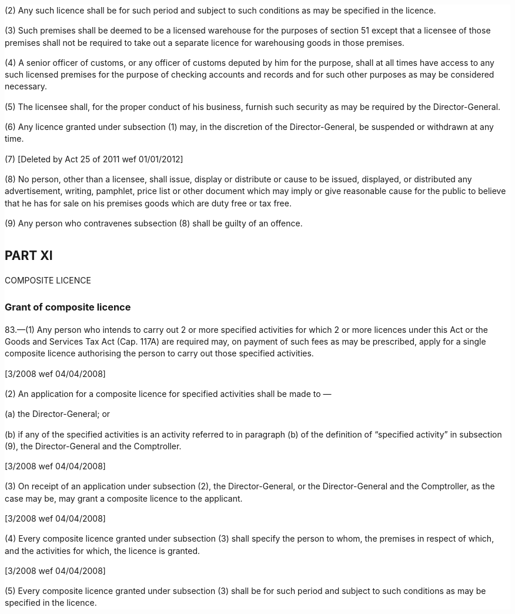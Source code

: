 (2) Any such licence shall be for such period and subject to such conditions as may be specified in the licence.

(3) Such premises shall be deemed to be a licensed warehouse for the purposes of section 51 except that a licensee of those premises shall not be required to take out a separate licence for warehousing goods in those premises.

(4) A senior officer of customs, or any officer of customs deputed by him for the purpose, shall at all times have access to any such licensed premises for the purpose of checking accounts and records and for such other purposes as may be considered necessary.

(5) The licensee shall, for the proper conduct of his business, furnish such security as may be required by the Director-General.

(6) Any licence granted under subsection (1) may, in the discretion of the Director-General, be suspended or withdrawn at any time.

(7) [Deleted by Act 25 of 2011 wef 01/01/2012]

(8) No person, other than a licensee, shall issue, display or distribute or cause to be issued, displayed, or distributed any advertisement, writing, pamphlet, price list or other document which may imply or give reasonable cause for the public to believe that he has for sale on his premises goods which are duty free or tax free.

(9) Any person who contravenes subsection (8) shall be guilty of an offence.

## PART XI

COMPOSITE LICENCE

### Grant of composite licence

83\.—(1) Any person who intends to carry out 2 or more specified activities for which 2 or more licences under this Act or the Goods and Services Tax Act (Cap. 117A) are required may, on payment of such fees as may be prescribed, apply for a single composite licence authorising the person to carry out those specified activities.

[3/2008 wef 04/04/2008]

(2) An application for a composite licence for specified activities shall be made to —

(a) the Director-General; or

(b) if any of the specified activities is an activity referred to in paragraph (b) of the definition of “specified activity” in subsection (9), the Director-General and the Comptroller.

[3/2008 wef 04/04/2008]

(3) On receipt of an application under subsection (2), the Director-General, or the Director-General and the Comptroller, as the case may be, may grant a composite licence to the applicant.

[3/2008 wef 04/04/2008]

(4) Every composite licence granted under subsection (3) shall specify the person to whom, the premises in respect of which, and the activities for which, the licence is granted.

[3/2008 wef 04/04/2008]

(5) Every composite licence granted under subsection (3) shall be for such period and subject to such conditions as may be specified in the licence.
